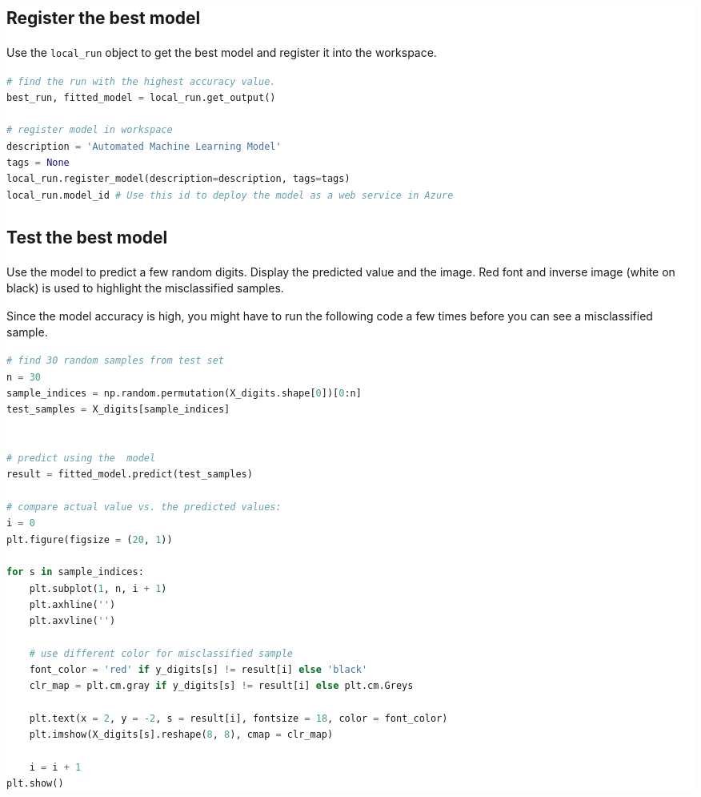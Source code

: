 
## Register the best model 

Use the `local_run` object to get the best model and register it into the workspace. 

```python
# find the run with the highest accuracy value.
best_run, fitted_model = local_run.get_output()

# register model in workspace
description = 'Automated Machine Learning Model'
tags = None
local_run.register_model(description=description, tags=tags)
local_run.model_id # Use this id to deploy the model as a web service in Azure
```

## Test the best model

Use the model to predict a few random digits.  Display the predicted value and the image.  Red font and inverse image (white on black) is used to highlight the misclassified samples.

Since the model accuracy is high, you might have to run the following code a few times before you can see a misclassified sample.

```python
# find 30 random samples from test set
n = 30
sample_indices = np.random.permutation(X_digits.shape[0])[0:n]
test_samples = X_digits[sample_indices]


# predict using the  model
result = fitted_model.predict(test_samples)

# compare actual value vs. the predicted values:
i = 0
plt.figure(figsize = (20, 1))

for s in sample_indices:
    plt.subplot(1, n, i + 1)
    plt.axhline('')
    plt.axvline('')
    
    # use different color for misclassified sample
    font_color = 'red' if y_digits[s] != result[i] else 'black'
    clr_map = plt.cm.gray if y_digits[s] != result[i] else plt.cm.Greys
    
    plt.text(x = 2, y = -2, s = result[i], fontsize = 18, color = font_color)
    plt.imshow(X_digits[s].reshape(8, 8), cmap = clr_map)
    
    i = i + 1
plt.show()
```
